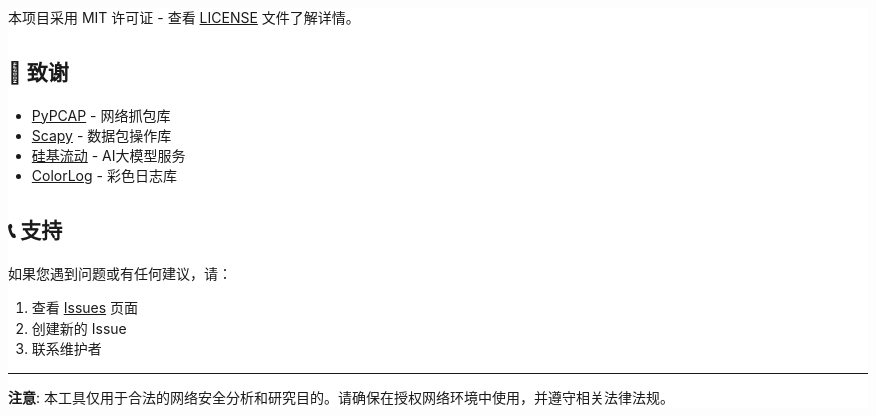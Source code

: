 本项目采用 MIT 许可证 - 查看 [LICENSE](LICENSE) 文件了解详情。

## 🙏 致谢

- [PyPCAP](https://github.com/CoreSecurity/pcapy) - 网络抓包库
- [Scapy](https://scapy.net/) - 数据包操作库
- [硅基流动](https://fluidai.com/) - AI大模型服务
- [ColorLog](https://github.com/borntyping/python-colorlog) - 彩色日志库

## 📞 支持

如果您遇到问题或有任何建议，请：

1. 查看 [Issues](https://github.com/your-repo/issues) 页面
2. 创建新的 Issue
3. 联系维护者

---

**注意**: 本工具仅用于合法的网络安全分析和研究目的。请确保在授权网络环境中使用，并遵守相关法律法规。